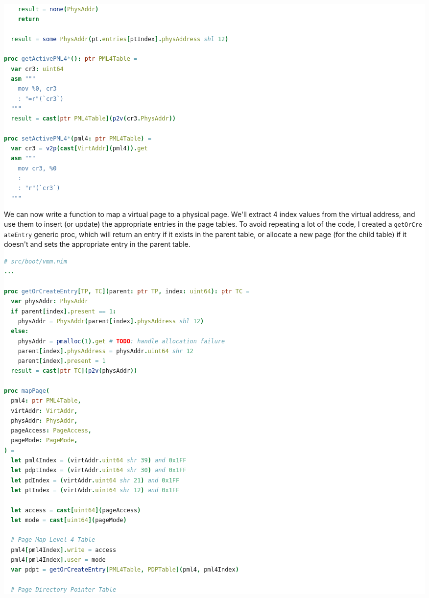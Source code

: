 ```nim
    result = none(PhysAddr)
    return

  result = some PhysAddr(pt.entries[ptIndex].physAddress shl 12)

proc getActivePML4*(): ptr PML4Table =
  var cr3: uint64
  asm """
    mov %0, cr3
    : "=r"(`cr3`)
  """
  result = cast[ptr PML4Table](p2v(cr3.PhysAddr))

proc setActivePML4*(pml4: ptr PML4Table) =
  var cr3 = v2p(cast[VirtAddr](pml4)).get
  asm """
    mov cr3, %0
    :
    : "r"(`cr3`)
  """
```

We can now write a function to map a virtual page to a physical page. We'll extract 4
index values from the virtual address, and use them to insert (or update) the appropriate
entries in the page tables. To avoid repeating a lot of the code, I created a
`getOrCreateEntry` generic proc, which will return an entry if it exists in the parent
table, or allocate a new page (for the child table) if it doesn't and sets the appropriate
entry in the parent table.

```nim
# src/boot/vmm.nim
...

proc getOrCreateEntry[TP, TC](parent: ptr TP, index: uint64): ptr TC =
  var physAddr: PhysAddr
  if parent[index].present == 1:
    physAddr = PhysAddr(parent[index].physAddress shl 12)
  else:
    physAddr = pmalloc(1).get # TODO: handle allocation failure
    parent[index].physAddress = physAddr.uint64 shr 12
    parent[index].present = 1
  result = cast[ptr TC](p2v(physAddr))

proc mapPage(
  pml4: ptr PML4Table,
  virtAddr: VirtAddr,
  physAddr: PhysAddr,
  pageAccess: PageAccess,
  pageMode: PageMode,
) =
  let pml4Index = (virtAddr.uint64 shr 39) and 0x1FF
  let pdptIndex = (virtAddr.uint64 shr 30) and 0x1FF
  let pdIndex = (virtAddr.uint64 shr 21) and 0x1FF
  let ptIndex = (virtAddr.uint64 shr 12) and 0x1FF

  let access = cast[uint64](pageAccess)
  let mode = cast[uint64](pageMode)

  # Page Map Level 4 Table
  pml4[pml4Index].write = access
  pml4[pml4Index].user = mode
  var pdpt = getOrCreateEntry[PML4Table, PDPTable](pml4, pml4Index)

  # Page Directory Pointer Table
```